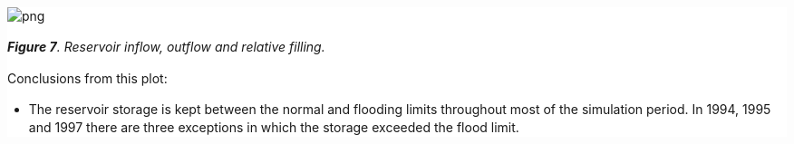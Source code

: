 
    
![png](images/3_7.png)
    


***Figure 7**. Reservoir inflow, outflow and relative filling.*

Conclusions from this plot:

* The reservoir storage is kept between the normal and flooding limits throughout most of the simulation period. In 1994, 1995 and 1997 there are three exceptions in which the storage exceeded the flood limit.